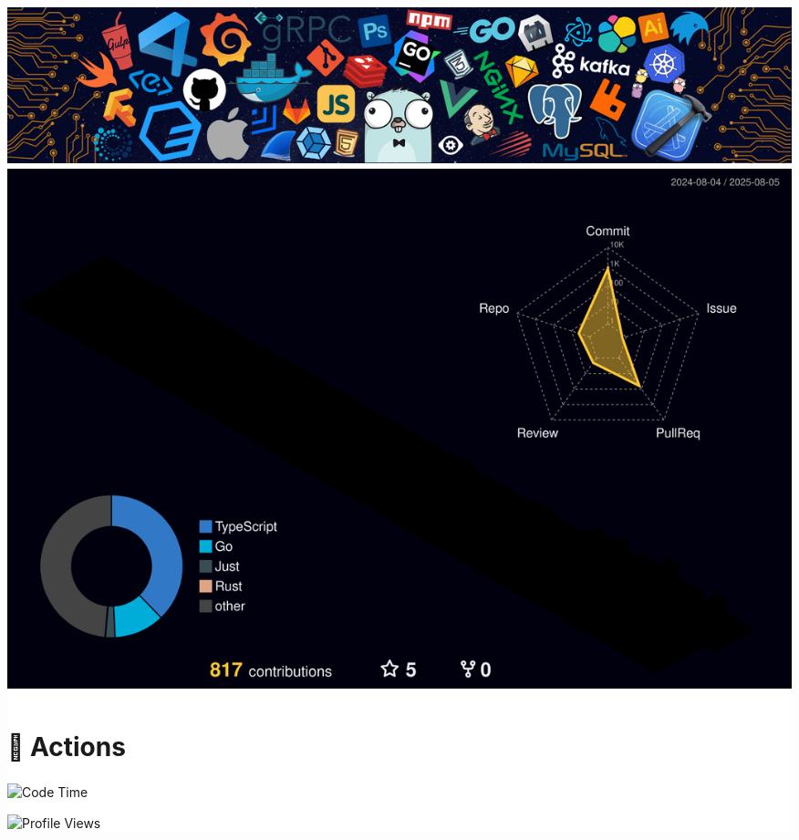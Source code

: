 

<div align="center"><img src="https://raw.githubusercontent.com/JethroCao/JethroCao/main/assets/202110311924844.png" /></div>



<div align="center" ><img src="https://raw.githubusercontent.com/JethroCao/JethroCao/main/profile-3d-contrib/profile-night-rainbow.svg" width="100%"/></div>

# 🚀 Actions


![Code Time](http://img.shields.io/badge/Code%20Time-2%2C648%20hrs%2017%20mins-blue)

![Profile Views](http://img.shields.io/badge/Profile%20Views-0-blue)
